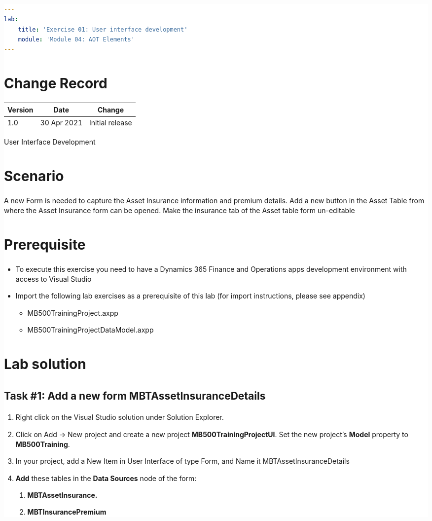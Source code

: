 ```yaml
---
lab:
    title: 'Exercise 01: User interface development'
    module: 'Module 04: AOT Elements'
---
```




Change Record
=============

| Version | Date        | Change                                                                                                                                                                                           |
|---------|-------------|--------------------------------------------------------------------------------------------------------------------------------------------------------------------------------------------------|
| 1.0     | 30 Apr 2021 | Initial release                                                                                                                                                                                  |


User Interface Development

Scenario
========

A new Form is needed to capture the Asset Insurance information and premium
details. Add a new button in the Asset Table from where the Asset Insurance form
can be opened. Make the insurance tab of the Asset table form un-editable

Prerequisite
============

-   To execute this exercise you need to have a Dynamics 365 Finance and
    Operations apps development environment with access to Visual Studio

-   Import the following lab exercises as a prerequisite of this lab (for import
    instructions, please see appendix)

    -   MB500TrainingProject.axpp 

    -   MB500TrainingProjectDataModel.axpp 

Lab solution
============

Task \#1: Add a new form MBTAssetInsuranceDetails
-------------------------------------------------

1.  Right click on the Visual Studio solution under Solution Explorer.  

2.  Click on Add -\> New project and create a new
    project **MB500TrainingProjectUI**. Set the new project’s **Model** property to **MB500Training**.


3.  In your project, add a New Item in User Interface of type Form, and Name it
    MBTAssetInsuranceDetails

4.  **Add** these tables in the **Data Sources** node of the form:

    1.  **MBTAssetInsurance.**

    2.  **MBTInsurancePremium**

